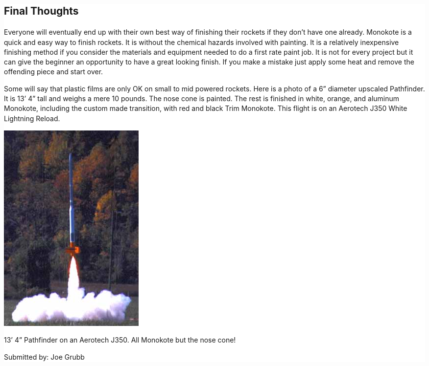 ## Final Thoughts

Everyone will eventually end up with their own best way of finishing their rockets if they don’t have one already. Monokote is a quick and easy way to finish rockets. It is without the chemical hazards involved with painting. It is a relatively inexpensive finishing method if you consider the materials and equipment needed to do a first rate paint job. It is not for every project but it can give the beginner an opportunity to have a great looking finish. If you make a mistake just apply some heat and remove the offending piece and start over.

Some will say that plastic films are only OK on small to mid powered rockets. Here is a photo of a 6” diameter upscaled Pathfinder. It is 13’ 4” tall and weighs a mere 10 pounds. The nose cone is painted. The rest is finished in white, orange, and aluminum Monokote, including the custom made transition, with red and black Trim Monokote. This flight is on an Aerotech J350 White Lightning Reload.

![](/images/monokote_pathfinder.jpg)

13’ 4” Pathfinder on an Aerotech J350. All Monokote but the nose cone!

Submitted by: Joe Grubb

